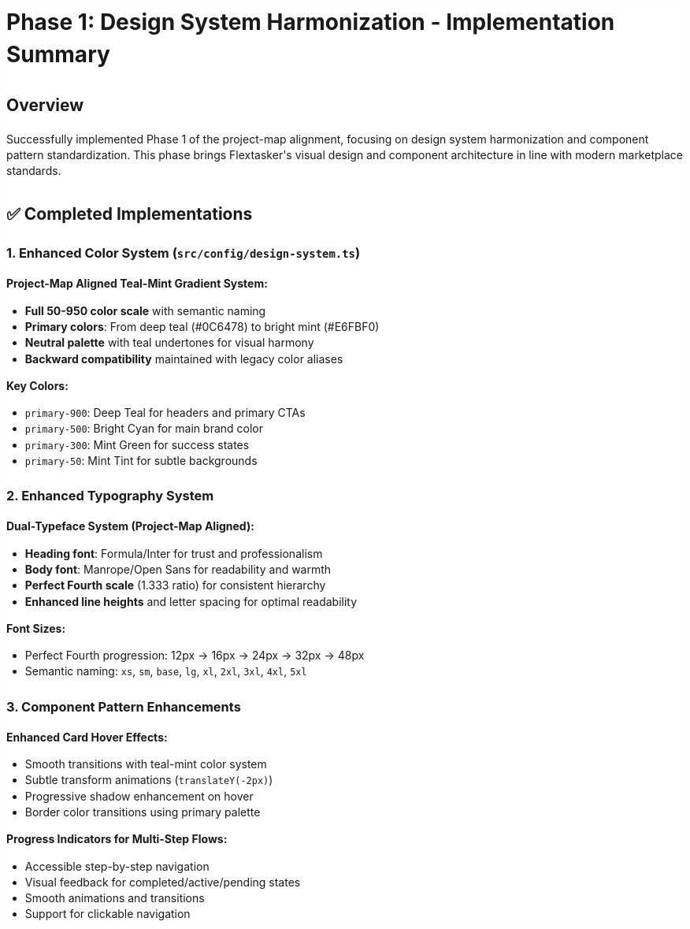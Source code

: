 # Phase 1: Design System Harmonization - Implementation Summary

## Overview

Successfully implemented Phase 1 of the project-map alignment, focusing on design system harmonization and component pattern standardization. This phase brings Flextasker's visual design and component architecture in line with modern marketplace standards.

## ✅ Completed Implementations

### 1. Enhanced Color System (`src/config/design-system.ts`)

**Project-Map Aligned Teal-Mint Gradient System:**
- **Full 50-950 color scale** with semantic naming
- **Primary colors**: From deep teal (#0C6478) to bright mint (#E6FBF0)
- **Neutral palette** with teal undertones for visual harmony
- **Backward compatibility** maintained with legacy color aliases

**Key Colors:**
- `primary-900`: Deep Teal for headers and primary CTAs
- `primary-500`: Bright Cyan for main brand color
- `primary-300`: Mint Green for success states
- `primary-50`: Mint Tint for subtle backgrounds

### 2. Enhanced Typography System

**Dual-Typeface System (Project-Map Aligned):**
- **Heading font**: Formula/Inter for trust and professionalism
- **Body font**: Manrope/Open Sans for readability and warmth
- **Perfect Fourth scale** (1.333 ratio) for consistent hierarchy
- **Enhanced line heights** and letter spacing for optimal readability

**Font Sizes:**
- Perfect Fourth progression: 12px → 16px → 24px → 32px → 48px
- Semantic naming: `xs`, `sm`, `base`, `lg`, `xl`, `2xl`, `3xl`, `4xl`, `5xl`

### 3. Component Pattern Enhancements

**Enhanced Card Hover Effects:**
- Smooth transitions with teal-mint color system
- Subtle transform animations (`translateY(-2px)`)
- Progressive shadow enhancement on hover
- Border color transitions using primary palette

**Progress Indicators for Multi-Step Flows:**
- Accessible step-by-step navigation
- Visual feedback for completed/active/pending states
- Smooth animations and transitions
- Support for clickable navigation
